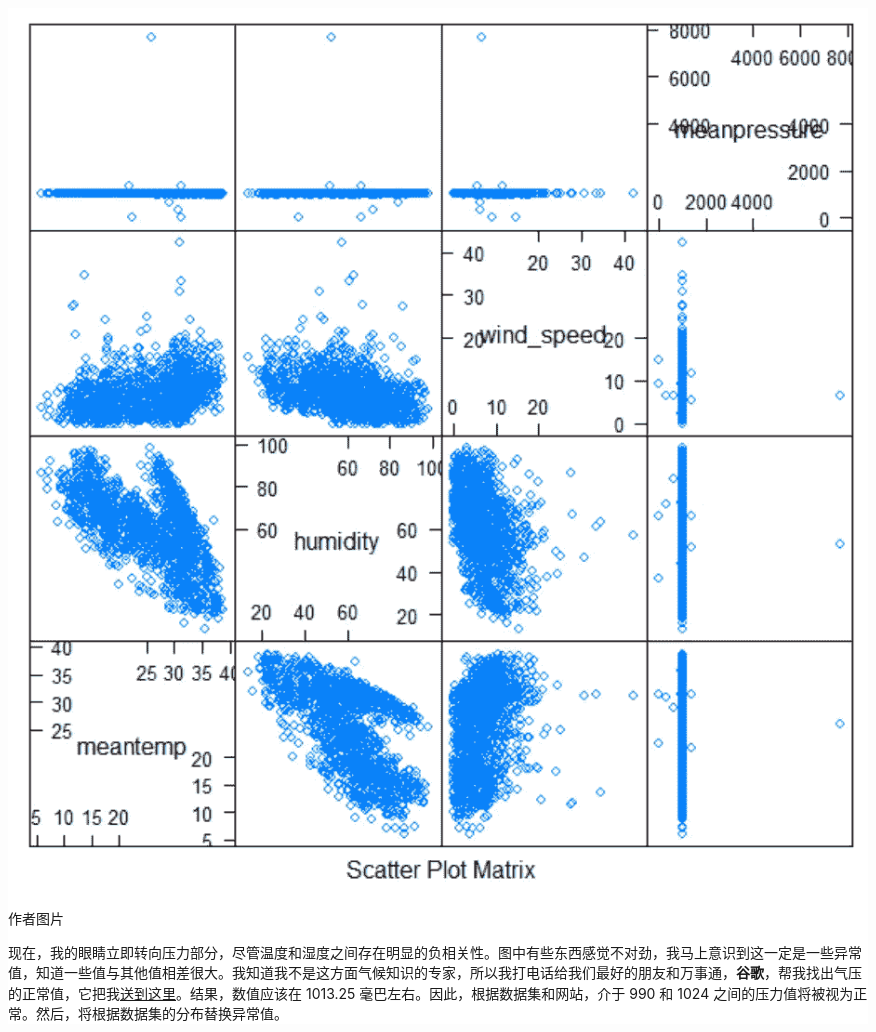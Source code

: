 ![](img/f8419ad4a32734d6b8a870c0420193a9.png)

作者图片

现在，我的眼睛立即转向压力部分，尽管温度和湿度之间存在明显的负相关性。图中有些东西感觉不对劲，我马上意识到这一定是一些异常值，知道一些值与其他值相差很大。我知道我不是这方面气候知识的专家，所以我打电话给我们最好的朋友和万事通，**谷歌**，帮我找出气压的正常值，它把我[送到这里](https://iridl.ldeo.columbia.edu/dochelp/QA/Basic/atmos_press.html)。结果，数值应该在 1013.25 毫巴左右。因此，根据数据集和网站，介于 990 和 1024 之间的压力值将被视为正常。然后，将根据数据集的分布替换异常值。
